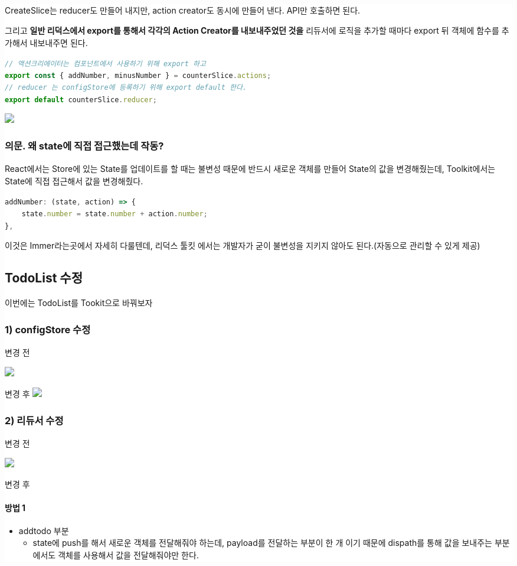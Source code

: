 ```jsx
```

CreateSlice는 reducer도 만들어 내지만, action creator도 동시에 만들어 낸다. API만 호출하면 된다.

그리고  **일반 리덕스에서 export를 통해서 각각의 Action Creator를 내보내주었던 것을**  리듀서에 로직을 추가할 때마다 export 뒤 객체에 함수를 추가해서 내보내주면 된다.

```jsx
// 액션크리에이터는 컴포넌트에서 사용하기 위해 export 하고
export const { addNumber, minusNumber } = counterSlice.actions;
// reducer 는 configStore에 등록하기 위해 export default 한다.
export default counterSlice.reducer;
```
![](https://i.imgur.com/tCloDzE.png)
### 의문. 왜 state에 직접 접근했는데 작동?

React에서는 Store에 있는 State를 업데이트를 할 때는 불변성 때문에 반드시 새로운 객체를 만들어 State의 값을 변경해줬는데, Toolkit에서는 State에 직접 접근해서 값을 변경해줬다. 

```jsx
addNumber: (state, action) => {
	state.number = state.number + action.number;
},
```

이것은 Immer라는곳에서 자세히 다룰텐데, 리덕스 툴킷 에서는 개발자가 굳이 불변성을 지키지 않아도 된다.(자동으로 관리할 수 있게 제공) 


## TodoList 수정


이번에는 TodoList를 Tookit으로 바꿔보자

### 1) configStore 수정

변경 전

![](https://i.imgur.com/pFfsx3z.png)

변경 후
![](https://i.imgur.com/f5UcG4v.png)

### 2) 리듀서 수정

변경 전

![](https://i.imgur.com/X7f3PrV.png)

변경 후

#### 방법 1
- addtodo 부분
	- state에 push를 해서 새로운 객체를 전달해줘야 하는데, payload를 전달하는 부분이 한 개 이기 때문에 dispath를 통해 값을 보내주는 부분에서도 객체를 사용해서 값을 전달해줘야만 한다.
